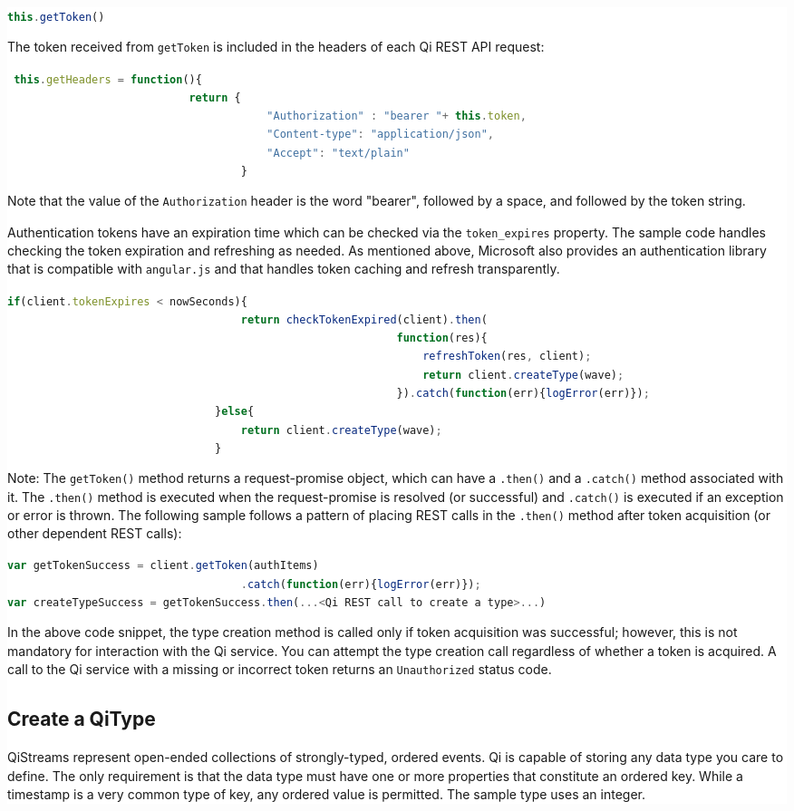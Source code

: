 ```javascript
this.getToken()
```

The token received from `getToken` is included in the headers of each Qi REST API request:
```javascript
 this.getHeaders = function(){
                            return {
                                        "Authorization" : "bearer "+ this.token,
                                        "Content-type": "application/json", 
                                        "Accept": "text/plain"
                                    }
```
Note that the value of the `Authorization` header is the word "bearer", followed by a space, and followed by the token string.

Authentication tokens have an expiration time which can be checked via the `token_expires` property. The sample code handles checking the token expiration and refreshing as needed. As mentioned above, Microsoft also provides an authentication library that is compatible with `angular.js` and that handles token caching and refresh transparently.
```javascript
if(client.tokenExpires < nowSeconds){
                                    return checkTokenExpired(client).then(
                                                            function(res){
                                                                refreshToken(res, client);
                                                                return client.createType(wave);
                                                            }).catch(function(err){logError(err)});
                                }else{
                                    return client.createType(wave);
                                }
```

Note:
The `getToken()` method returns a request-promise object, which can have a `.then()` and a `.catch()` method associated with it. The `.then()` method is executed when the request-promise is resolved (or successful) and `.catch()` is executed if an exception or error is thrown. The following sample follows a pattern of placing REST calls in the `.then()` method after token acquisition (or other dependent REST calls):
```javascript
var getTokenSuccess = client.getToken(authItems)
                                    .catch(function(err){logError(err)});
var createTypeSuccess = getTokenSuccess.then(...<Qi REST call to create a type>...)
```
In the above code snippet, the type creation method is called only if token acquisition was successful; however, this is not mandatory for interaction with the Qi service. You can attempt the type creation call regardless of whether a token is acquired. A call to the Qi service with a missing or incorrect token returns an `Unauthorized` status code.

## Create a QiType

QiStreams represent open-ended collections of strongly-typed, ordered events. Qi is capable of storing any data type you care to define. The only requirement is that the data type must have one or more properties that constitute an ordered key. While a timestamp is a very common type of key, any ordered value is permitted. The sample type uses an integer.
